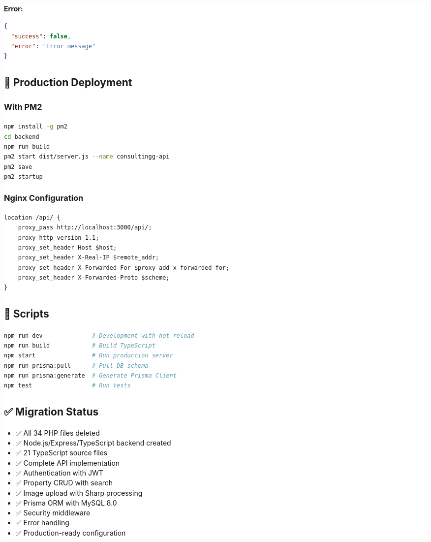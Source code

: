 **Error:**
```json
{
  "success": false,
  "error": "Error message"
}
```

## 🚀 Production Deployment

### With PM2

```bash
npm install -g pm2
cd backend
npm run build
pm2 start dist/server.js --name consultingg-api
pm2 save
pm2 startup
```

### Nginx Configuration

```nginx
location /api/ {
    proxy_pass http://localhost:3000/api/;
    proxy_http_version 1.1;
    proxy_set_header Host $host;
    proxy_set_header X-Real-IP $remote_addr;
    proxy_set_header X-Forwarded-For $proxy_add_x_forwarded_for;
    proxy_set_header X-Forwarded-Proto $scheme;
}
```

## 📝 Scripts

```bash
npm run dev              # Development with hot reload
npm run build            # Build TypeScript
npm start                # Run production server
npm run prisma:pull      # Pull DB schema
npm run prisma:generate  # Generate Prisma Client
npm test                 # Run tests
```

## ✅ Migration Status

- ✅ All 34 PHP files deleted
- ✅ Node.js/Express/TypeScript backend created
- ✅ 21 TypeScript source files
- ✅ Complete API implementation
- ✅ Authentication with JWT
- ✅ Property CRUD with search
- ✅ Image upload with Sharp processing
- ✅ Prisma ORM with MySQL 8.0
- ✅ Security middleware
- ✅ Error handling
- ✅ Production-ready configuration
